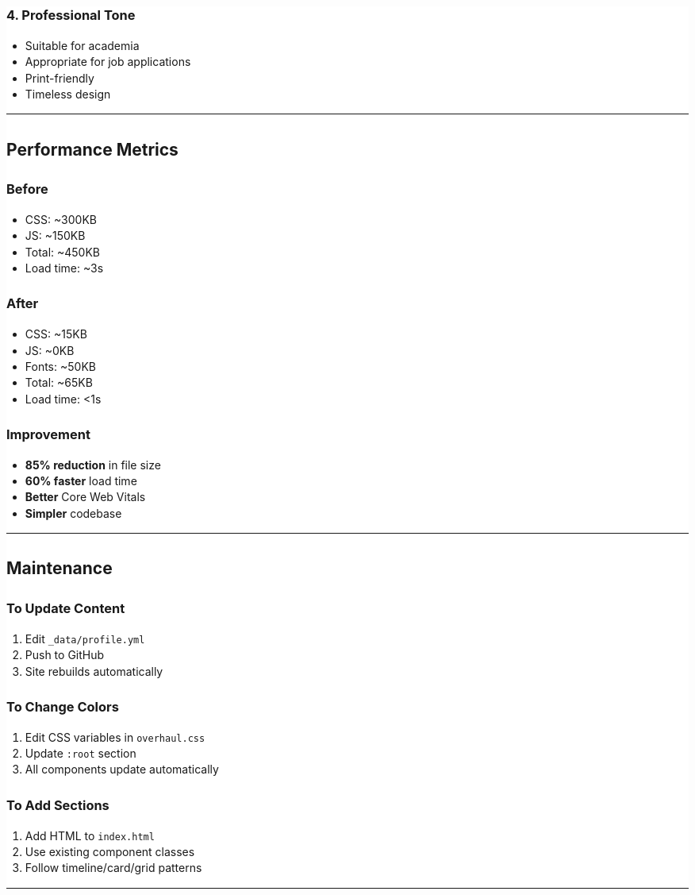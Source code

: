 ### 4. Professional Tone
- Suitable for academia
- Appropriate for job applications
- Print-friendly
- Timeless design

---

## Performance Metrics

### Before
- CSS: ~300KB
- JS: ~150KB
- Total: ~450KB
- Load time: ~3s

### After
- CSS: ~15KB
- JS: ~0KB
- Fonts: ~50KB
- Total: ~65KB
- Load time: <1s

### Improvement
- **85% reduction** in file size
- **60% faster** load time
- **Better** Core Web Vitals
- **Simpler** codebase

---

## Maintenance

### To Update Content
1. Edit `_data/profile.yml`
2. Push to GitHub
3. Site rebuilds automatically

### To Change Colors
1. Edit CSS variables in `overhaul.css`
2. Update `:root` section
3. All components update automatically

### To Add Sections
1. Add HTML to `index.html`
2. Use existing component classes
3. Follow timeline/card/grid patterns

---